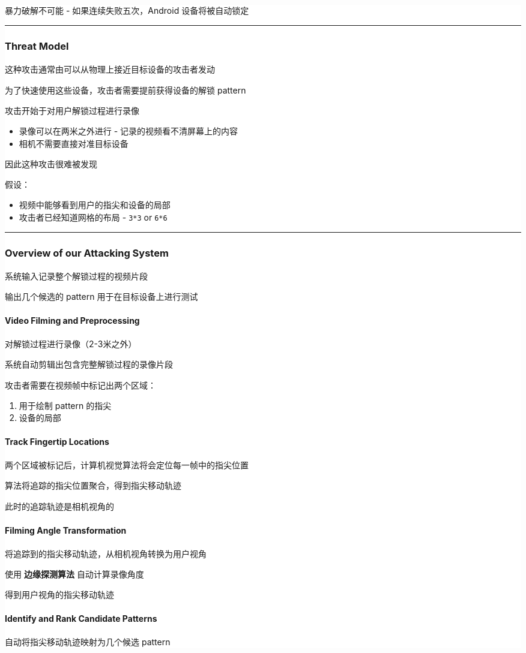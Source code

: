 暴力破解不可能 - 如果连续失败五次，Android 设备将被自动锁定

---

### Threat Model

这种攻击通常由可以从物理上接近目标设备的攻击者发动

为了快速使用这些设备，攻击者需要提前获得设备的解锁 pattern

攻击开始于对用户解锁过程进行录像

* 录像可以在两米之外进行 - 记录的视频看不清屏幕上的内容
* 相机不需要直接对准目标设备

因此这种攻击很难被发现

假设：

* 视频中能够看到用户的指尖和设备的局部
* 攻击者已经知道网格的布局 - `3*3` or `6*6`

---

### Overview of our Attacking System

系统输入记录整个解锁过程的视频片段

输出几个候选的 pattern 用于在目标设备上进行测试

#### Video Filming and Preprocessing

对解锁过程进行录像（2-3米之外）

系统自动剪辑出包含完整解锁过程的录像片段

攻击者需要在视频帧中标记出两个区域：

1. 用于绘制 pattern 的指尖
2. 设备的局部

#### Track Fingertip Locations

两个区域被标记后，计算机视觉算法将会定位每一帧中的指尖位置

算法将追踪的指尖位置聚合，得到指尖移动轨迹

此时的追踪轨迹是相机视角的

#### Filming Angle Transformation

将追踪到的指尖移动轨迹，从相机视角转换为用户视角

使用 __边缘探测算法__ 自动计算录像角度

得到用户视角的指尖移动轨迹

#### Identify and Rank Candidate Patterns

自动将指尖移动轨迹映射为几个候选 pattern
